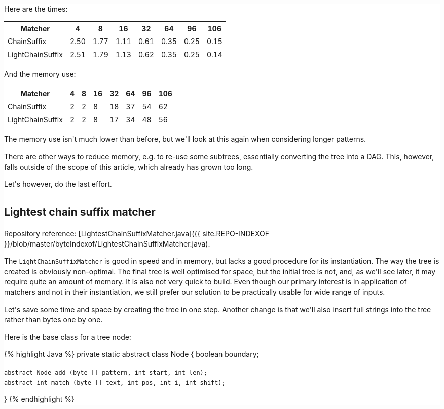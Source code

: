 Here are the times:

<table class="numeric">
<tr><th> Matcher </th><th>4</th><th>8</th><th>16</th><th>32</th><th>64</th><th>96</th><th>106</th></tr>
<tr><td class="ttext">ChainSuffix</td><td>  2.50</td><td>  1.77</td><td>  1.11</td><td>  0.61</td><td>  0.35</td><td>  0.25</td><td>  0.15</td></tr>
<tr><td class="ttext">LightChainSuffix</td><td>  2.51</td><td>  1.79</td><td>  1.13</td><td>  0.62</td><td>  0.35</td><td>  0.25</td><td>  0.14</td></tr>

</table>

And the memory use:

<table class="numeric">
<tr><th> Matcher </th><th>4</th><th>8</th><th>16</th><th>32</th><th>64</th><th>96</th><th>106</th></tr>
<tr><td class="ttext">ChainSuffix</td>         <td>  2</td><td>  2</td><td>   8</td><td>  18</td><td>  37</td><td>   54</td><td>   62</td></tr>
<tr><td class="ttext">LightChainSuffix</td>    <td>  2</td><td>  2</td><td>   8</td><td>  17</td><td>  34</td><td>   48</td><td>   56</td></tr>
</table>

The memory use isn't much lower than before, but we'll look at this again when considering longer
patterns.

There are other ways to reduce memory, e.g. to re-use some subtrees, essentially converting the tree
into a [DAG](https://en.wikipedia.org/wiki/Directed_acyclic_graph). This, however, falls outside of
the scope of this article, which already has grown too long.

Let's however, do the last effort.

<div id="LightestChainSuffixMatcher"></div>

Lightest chain suffix matcher
-----------------------------

Repository reference: [LightestChainSuffixMatcher.java]({{ site.REPO-INDEXOF }}/blob/master/byteIndexof/LightestChainSuffixMatcher.java).

The `LightChainSuffixMatcher` is good in speed and in memory, but lacks a good procedure for
its instantiation. The way the tree is created is obviously non-optimal. The final tree is well
optimised for space, but the initial tree is not, and, as we'll see later, it may require quite
an amount of memory. It is also not very quick to build. Even though our primary interest is in
application of matchers and not in their instantiation, we still prefer our solution to be
practically usable for wide range of inputs.

Let's save some time and space by creating the tree in one step. Another change is that
we'll also insert full strings into the tree rather than bytes one by one.

Here is the base class for a tree node:

{% highlight Java %}
private static abstract class Node
{
    boolean boundary;
            
    abstract Node add (byte [] pattern, int start, int len);
    abstract int match (byte [] text, int pos, int i, int shift);
}
{% endhighlight %}
